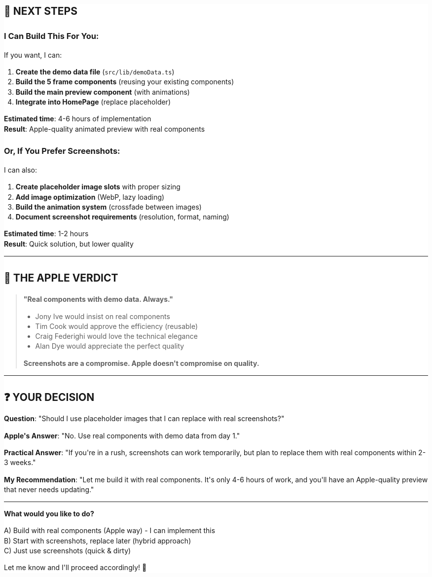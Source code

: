 ## 🚀 NEXT STEPS

### I Can Build This For You:

If you want, I can:

1. **Create the demo data file** (`src/lib/demoData.ts`)
2. **Build the 5 frame components** (reusing your existing components)
3. **Build the main preview component** (with animations)
4. **Integrate into HomePage** (replace placeholder)

**Estimated time**: 4-6 hours of implementation  
**Result**: Apple-quality animated preview with real components

### Or, If You Prefer Screenshots:

I can also:

1. **Create placeholder image slots** with proper sizing
2. **Add image optimization** (WebP, lazy loading)
3. **Build the animation system** (crossfade between images)
4. **Document screenshot requirements** (resolution, format, naming)

**Estimated time**: 1-2 hours  
**Result**: Quick solution, but lower quality

---

## 🍎 THE APPLE VERDICT

> **"Real components with demo data. Always."**
> 
> - Jony Ive would insist on real components
> - Tim Cook would approve the efficiency (reusable)
> - Craig Federighi would love the technical elegance
> - Alan Dye would appreciate the perfect quality
>
> **Screenshots are a compromise. Apple doesn't compromise on quality.**

---

## ❓ YOUR DECISION

**Question**: "Should I use placeholder images that I can replace with real screenshots?"

**Apple's Answer**: "No. Use real components with demo data from day 1."

**Practical Answer**: "If you're in a rush, screenshots can work temporarily, but plan to replace them with real components within 2-3 weeks."

**My Recommendation**: "Let me build it with real components. It's only 4-6 hours of work, and you'll have an Apple-quality preview that never needs updating."

---

**What would you like to do?**

A) Build with real components (Apple way) - I can implement this  
B) Start with screenshots, replace later (hybrid approach)  
C) Just use screenshots (quick & dirty)

Let me know and I'll proceed accordingly! 🚀


